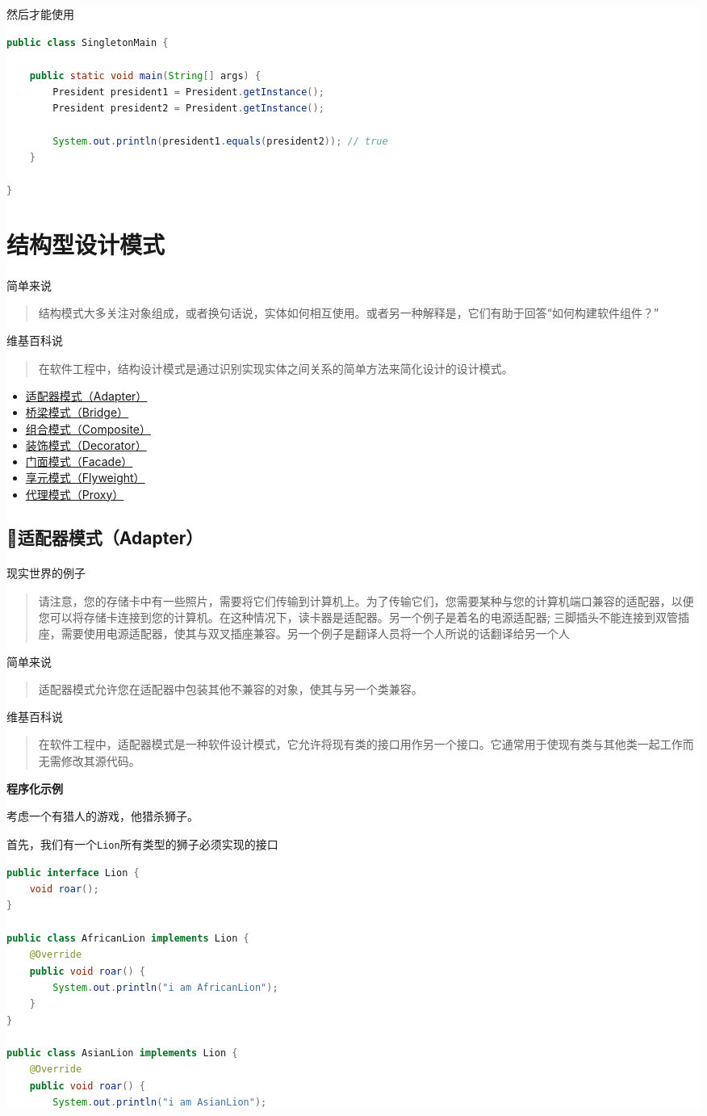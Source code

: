 然后才能使用

```java
public class SingletonMain {

    public static void main(String[] args) {
        President president1 = President.getInstance();
        President president2 = President.getInstance();

        System.out.println(president1.equals(president2)); // true
    }

}
```

# [](#structural-design-patterns)结构型设计模式

简单来说

> 结构模式大多关注对象组成，或者换句话说，实体如何相互使用。或者另一种解释是，它们有助于回答“如何构建软件组件？”

维基百科说

> 在软件工程中，结构设计模式是通过识别实现实体之间关系的简单方法来简化设计的设计模式。

* [适配器模式（Adapter）](#-adapter)
* [桥梁模式（Bridge）](#-bridge)
* [组合模式（Composite）](#-composite)
* [装饰模式（Decorator）](#-decorator)
* [门面模式（Facade）](#-facade)
* [享元模式（Flyweight）](#-flyweight)
* [代理模式（Proxy）](#-proxy)

## 🔌适配器模式（Adapter）

现实世界的例子

> 请注意，您的存储卡中有一些照片，需要将它们传输到计算机上。为了传输它们，您需要某种与您的计算机端口兼容的适配器，以便您可以将存储卡连接到您的计算机。在这种情况下，读卡器是适配器。另一个例子是着名的电源适配器; 三脚插头不能连接到双管插座，需要使用电源适配器，使其与双叉插座兼容。另一个例子是翻译人员将一个人所说的话翻译给另一个人

简单来说

> 适配器模式允许您在适配器中包装其他不兼容的对象，使其与另一个类兼容。

维基百科说

> 在软件工程中，适配器模式是一种软件设计模式，它允许将现有类的接口用作另一个接口。它通常用于使现有类与其他类一起工作而无需修改其源代码。

**程序化示例**

考虑一个有猎人的游戏，他猎杀狮子。

首先，我们有一个`Lion`所有类型的狮子必须实现的接口

```java
public interface Lion {
    void roar();
}

public class AfricanLion implements Lion {
    @Override
    public void roar() {
        System.out.println("i am AfricanLion");
    }
}

public class AsianLion implements Lion {
    @Override
    public void roar() {
        System.out.println("i am AsianLion");
```